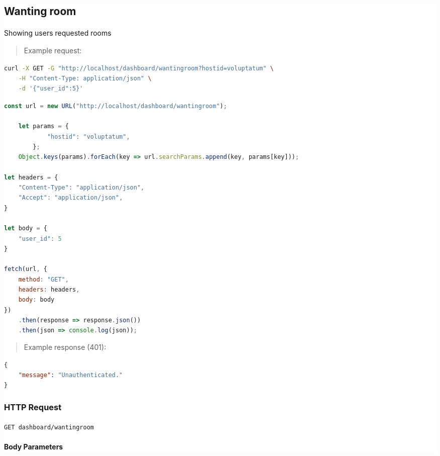 


## Wanting room
Showing users requested rooms

> Example request:

```bash
curl -X GET -G "http://localhost/dashboard/wantingroom?hostid=voluptatum" \
    -H "Content-Type: application/json" \
    -d '{"user_id":5}'

```

```javascript
const url = new URL("http://localhost/dashboard/wantingroom");

    let params = {
            "hostid": "voluptatum",
        };
    Object.keys(params).forEach(key => url.searchParams.append(key, params[key]));

let headers = {
    "Content-Type": "application/json",
    "Accept": "application/json",
}

let body = {
    "user_id": 5
}

fetch(url, {
    method: "GET",
    headers: headers,
    body: body
})
    .then(response => response.json())
    .then(json => console.log(json));
```


> Example response (401):

```json
{
    "message": "Unauthenticated."
}
```

### HTTP Request
`GET dashboard/wantingroom`

#### Body Parameters
